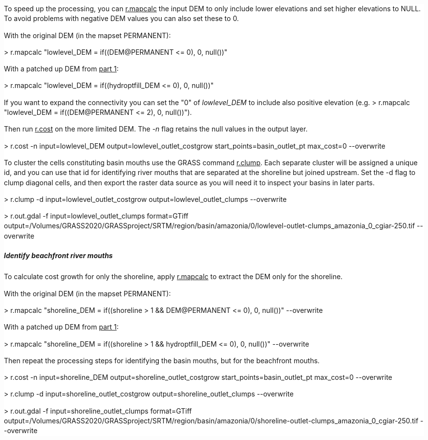 To speed up the processing, you can [r.mapcalc](https://grass.osgeo.org/grass78/manuals/r.mapcalc.html) the input DEM to only include lower elevations and set higher elevations to NULL. To avoid problems with negative DEM values you can also set these to 0.

With the original DEM (in the mapset PERMANENT):

<span class='terminal'>> r.mapcalc \"lowlevel_DEM = if((DEM@PERMANENT <= 0), 0, null())\"</span>

With a patched up DEM from [part 1](../basin_delineate_01):

<span class='terminal'>> r.mapcalc \"lowlevel_DEM = if((hydroptfill_DEM <= 0), 0, null())\"</span>

If you want to expand the connectivity you can set the "0" of _lowlevel_DEM_ to include also positive elevation (e.g. <span class='terminal'>> r.mapcalc \"lowlevel_DEM = if((DEM@PERMANENT <= 2), 0, null())\"</span>).

Then run [r.cost](https://grass.osgeo.org/grass78/manuals/r.cost.html) on the more limited DEM. The _-n_ flag retains the null values in the output layer.

<span class='terminal'>> r.cost -n input=lowlevel_DEM output=lowlevel_outlet_costgrow start_points=basin_outlet_pt max_cost=0 --overwrite</span>

To cluster the cells constituting basin mouths use the GRASS command [r.clump](https://grass.osgeo.org/grass78/manuals/r.clumpl.html). Each separate cluster will be assigned a unique id, and you can use that id for identifying river mouths that are separated at the shoreline but joined upstream. Set the -d flag to clump diagonal cells, and then export the raster data source as you will need it to inspect your basins in later parts.

<span class='terminal'>> r.clump -d input=lowlevel_outlet_costgrow  output=lowlevel_outlet_clumps --overwrite</span>

<span class='terminal'>> r.out.gdal -f input=lowlevel_outlet_clumps format=GTiff output=/Volumes/GRASS2020/GRASSproject/SRTM/region/basin/amazonia/0/lowlevel-outlet-clumps_amazonia_0_cgiar-250.tif --overwrite</span>

##### Identify beachfront river mouths

To calculate cost growth for only the shoreline, apply [r.mapcalc](https://grass.osgeo.org/grass78/manuals/r.mapcalc.html) to extract the DEM only for the shoreline.

With the original DEM (in the mapset PERMANENT):

<span class='terminal'>> r.mapcalc "shoreline_DEM = if((shoreline > 1 && DEM@PERMANENT <= 0), 0, null())" --overwrite</span>

With a patched up DEM from [part 1](../basin_delineate_01):

<span class='terminal'>> r.mapcalc \"shoreline_DEM = if((shoreline > 1 && hydroptfill_DEM <= 0), 0, null())\" --overwrite</span>

Then repeat the processing steps for identifying the basin mouths, but for the beachfront mouths.

<span class='terminal'>> r.cost -n input=shoreline_DEM output=shoreline_outlet_costgrow start_points=basin_outlet_pt max_cost=0 --overwrite</span>

<span class='terminal'>> r.clump -d input=shoreline_outlet_costgrow output=shoreline_outlet_clumps --overwrite</span>

<span class='terminal'>> r.out.gdal -f input=shoreline_outlet_clumps format=GTiff output=/Volumes/GRASS2020/GRASSproject/SRTM/region/basin/amazonia/0/shoreline-outlet-clumps_amazonia_0_cgiar-250.tif --overwrite</span>
